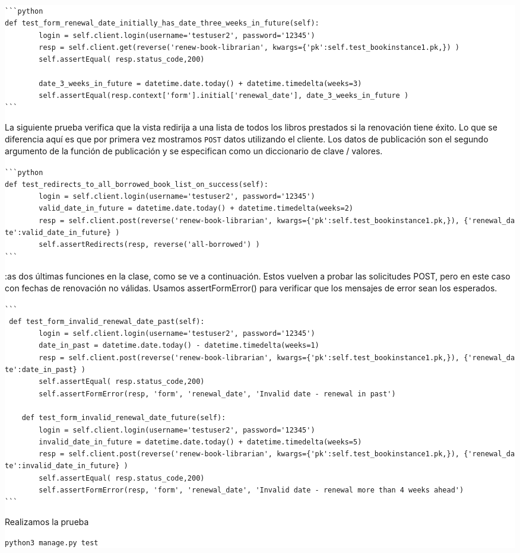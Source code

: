 	```python
	def test_form_renewal_date_initially_has_date_three_weeks_in_future(self):
	        login = self.client.login(username='testuser2', password='12345')
	        resp = self.client.get(reverse('renew-book-librarian', kwargs={'pk':self.test_bookinstance1.pk,}) )
	        self.assertEqual( resp.status_code,200)
	        
	        date_3_weeks_in_future = datetime.date.today() + datetime.timedelta(weeks=3)
	        self.assertEqual(resp.context['form'].initial['renewal_date'], date_3_weeks_in_future )
	```

La siguiente prueba verifica que la vista redirija a una lista de todos los libros prestados si la renovación tiene éxito. Lo que se diferencia aquí es que por primera vez mostramos  `POST` datos utilizando el cliente. Los datos de publicación son el segundo argumento de la función de publicación y se especifican como un diccionario de clave / valores.

	```python
	def test_redirects_to_all_borrowed_book_list_on_success(self):
	        login = self.client.login(username='testuser2', password='12345')
	        valid_date_in_future = datetime.date.today() + datetime.timedelta(weeks=2)
	        resp = self.client.post(reverse('renew-book-librarian', kwargs={'pk':self.test_bookinstance1.pk,}), {'renewal_date':valid_date_in_future} )
	        self.assertRedirects(resp, reverse('all-borrowed') )
	```
:as dos últimas funciones en la clase, como se ve a continuación. Estos vuelven a probar las solicitudes POST, pero en este caso con fechas de renovación no válidas. Usamos assertFormError() para verificar que los mensajes de error sean los esperados.

	```	
	 def test_form_invalid_renewal_date_past(self):
	        login = self.client.login(username='testuser2', password='12345')       
	        date_in_past = datetime.date.today() - datetime.timedelta(weeks=1)
	        resp = self.client.post(reverse('renew-book-librarian', kwargs={'pk':self.test_bookinstance1.pk,}), {'renewal_date':date_in_past} )
	        self.assertEqual( resp.status_code,200)
	        self.assertFormError(resp, 'form', 'renewal_date', 'Invalid date - renewal in past')
	        
	    def test_form_invalid_renewal_date_future(self):
	        login = self.client.login(username='testuser2', password='12345')
	        invalid_date_in_future = datetime.date.today() + datetime.timedelta(weeks=5)
	        resp = self.client.post(reverse('renew-book-librarian', kwargs={'pk':self.test_bookinstance1.pk,}), {'renewal_date':invalid_date_in_future} )
	        self.assertEqual( resp.status_code,200)
	        self.assertFormError(resp, 'form', 'renewal_date', 'Invalid date - renewal more than 4 weeks ahead')
	```
Realizamos la prueba 
 
```console
python3 manage.py test
```

